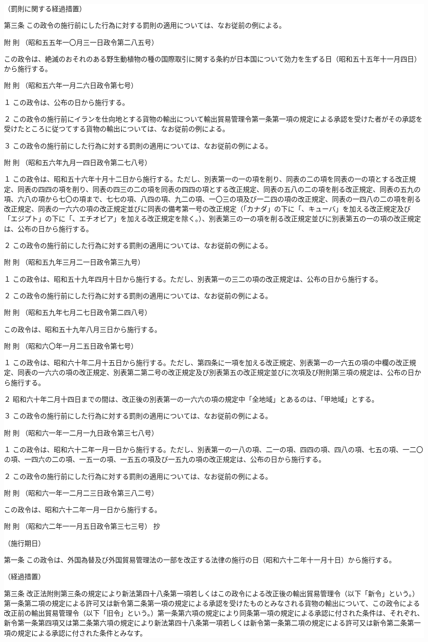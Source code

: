 （罰則に関する経過措置）

第三条 この政令の施行前にした行為に対する罰則の適用については、なお従前の例による。

附 則 （昭和五五年一〇月三一日政令第二八五号）

この政令は、絶滅のおそれのある野生動植物の種の国際取引に関する条約が日本国について効力を生ずる日（昭和五十五年十一月四日）から施行する。

附 則 （昭和五六年一月二六日政令第七号）

１ この政令は、公布の日から施行する。

２ この政令の施行前にイランを仕向地とする貨物の輸出について輸出貿易管理令第一条第一項の規定による承認を受けた者がその承認を受けたところに従つてする貨物の輸出については、なお従前の例による。

３ この政令の施行前にした行為に対する罰則の適用については、なお従前の例による。

附 則 （昭和五六年九月一四日政令第二七八号）

１ この政令は、昭和五十六年十月十二日から施行する。ただし、別表第一の一の項を削り、同表の二の項を同表の一の項とする改正規定、同表の四四の項を削り、同表の四三の二の項を同表の四四の項とする改正規定、同表の五八の二の項を削る改正規定、同表の五九の項、六八の項から七〇の項まで、七七の項、八四の項、九二の項、一〇三の項及び一二四の項の改正規定、同表の一四八の二の項を削る改正規定、同表の一六六の項の改正規定並びに同表の備考第一号の改正規定（「カナダ」の下に「、キューバ」を加える改正規定及び「エジプト」の下に「、エチオピア」を加える改正規定を除く。）、別表第三の一の項を削る改正規定並びに別表第五の一の項の改正規定は、公布の日から施行する。

２ この政令の施行前にした行為に対する罰則の適用については、なお従前の例による。

附 則 （昭和五九年三月二一日政令第三九号）

１ この政令は、昭和五十九年四月十日から施行する。ただし、別表第一の三二の項の改正規定は、公布の日から施行する。

２ この政令の施行前にした行為に対する罰則の適用については、なお従前の例による。

附 則 （昭和五九年七月二七日政令第二四八号）

この政令は、昭和五十九年八月三日から施行する。

附 則 （昭和六〇年一月二五日政令第七号）

１ この政令は、昭和六十年二月十五日から施行する。ただし、第四条に一項を加える改正規定、別表第一の一六五の項の中欄の改正規定、同表の一六六の項の改正規定、別表第二第二号の改正規定及び別表第五の改正規定並びに次項及び附則第三項の規定は、公布の日から施行する。

２ 昭和六十年二月十四日までの間は、改正後の別表第一の一六六の項の規定中「全地域」とあるのは、「甲地域」とする。

３ この政令の施行前にした行為に対する罰則の適用については、なお従前の例による。

附 則 （昭和六一年一二月一九日政令第三七八号）

１ この政令は、昭和六十二年一月一日から施行する。ただし、別表第一の一八の項、二一の項、四四の項、四八の項、七五の項、一二〇の項、一四六の二の項、一五一の項、一五五の項及び一五九の項の改正規定は、公布の日から施行する。

２ この政令の施行前にした行為に対する罰則の適用については、なお従前の例による。

附 則 （昭和六一年一二月二三日政令第三八二号）

この政令は、昭和六十二年一月一日から施行する。

附 則 （昭和六二年一一月五日政令第三七三号） 抄

（施行期日）

第一条 この政令は、外国為替及び外国貿易管理法の一部を改正する法律の施行の日（昭和六十二年十一月十日）から施行する。

（経過措置）

第三条 改正法附則第三条の規定により新法第四十八条第一項若しくはこの政令による改正後の輸出貿易管理令（以下「新令」という。）第一条第二項の規定による許可又は新令第二条第一項の規定による承認を受けたものとみなされる貨物の輸出について、この政令による改正前の輸出貿易管理令（以下「旧令」という。）第一条第六項の規定により同条第一項の規定による承認に付された条件は、それぞれ、新令第一条第四項又は第二条第六項の規定により新法第四十八条第一項若しくは新令第一条第二項の規定による許可又は新令第二条第一項の規定による承認に付された条件とみなす。
